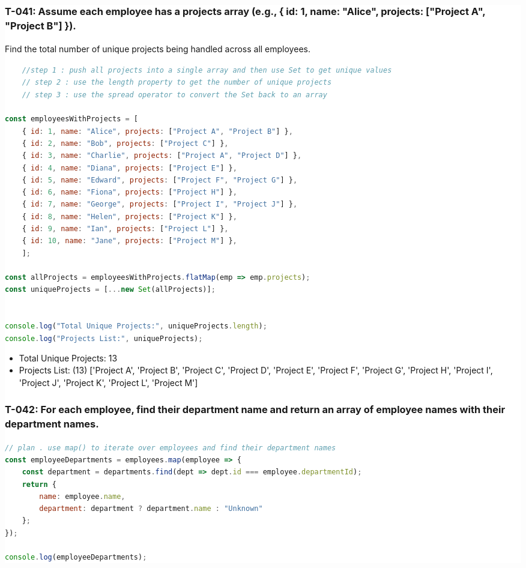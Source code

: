 


### **T-041**: Assume each employee has a projects array (e.g., { id: 1, name: "Alice", projects: ["Project A", "Project B"] }).
Find the total number of unique projects being handled across all employees.

```js
    //step 1 : push all projects into a single array and then use Set to get unique values
    // step 2 : use the length property to get the number of unique projects
    // step 3 : use the spread operator to convert the Set back to an array

const employeesWithProjects = [
    { id: 1, name: "Alice", projects: ["Project A", "Project B"] },
    { id: 2, name: "Bob", projects: ["Project C"] },
    { id: 3, name: "Charlie", projects: ["Project A", "Project D"] },
    { id: 4, name: "Diana", projects: ["Project E"] },
    { id: 5, name: "Edward", projects: ["Project F", "Project G"] },
    { id: 6, name: "Fiona", projects: ["Project H"] },
    { id: 7, name: "George", projects: ["Project I", "Project J"] },
    { id: 8, name: "Helen", projects: ["Project K"] },
    { id: 9, name: "Ian", projects: ["Project L"] },
    { id: 10, name: "Jane", projects: ["Project M"] },
    ];

const allProjects = employeesWithProjects.flatMap(emp => emp.projects);
const uniqueProjects = [...new Set(allProjects)];


console.log("Total Unique Projects:", uniqueProjects.length);
console.log("Projects List:", uniqueProjects);

```
- Total Unique Projects: 13
- Projects List: (13) ['Project A', 'Project B', 'Project C', 'Project D', 'Project E', 'Project F', 'Project G', 'Project H', 'Project I', 'Project J', 'Project K', 'Project L', 'Project M']

### **T-042**: For each employee, find their department name and return an array of employee names with their department names.

```js
// plan . use map() to iterate over employees and find their department names
const employeeDepartments = employees.map(employee => {
    const department = departments.find(dept => dept.id === employee.departmentId);
    return {
        name: employee.name,
        department: department ? department.name : "Unknown"
    };
});

console.log(employeeDepartments);
```
